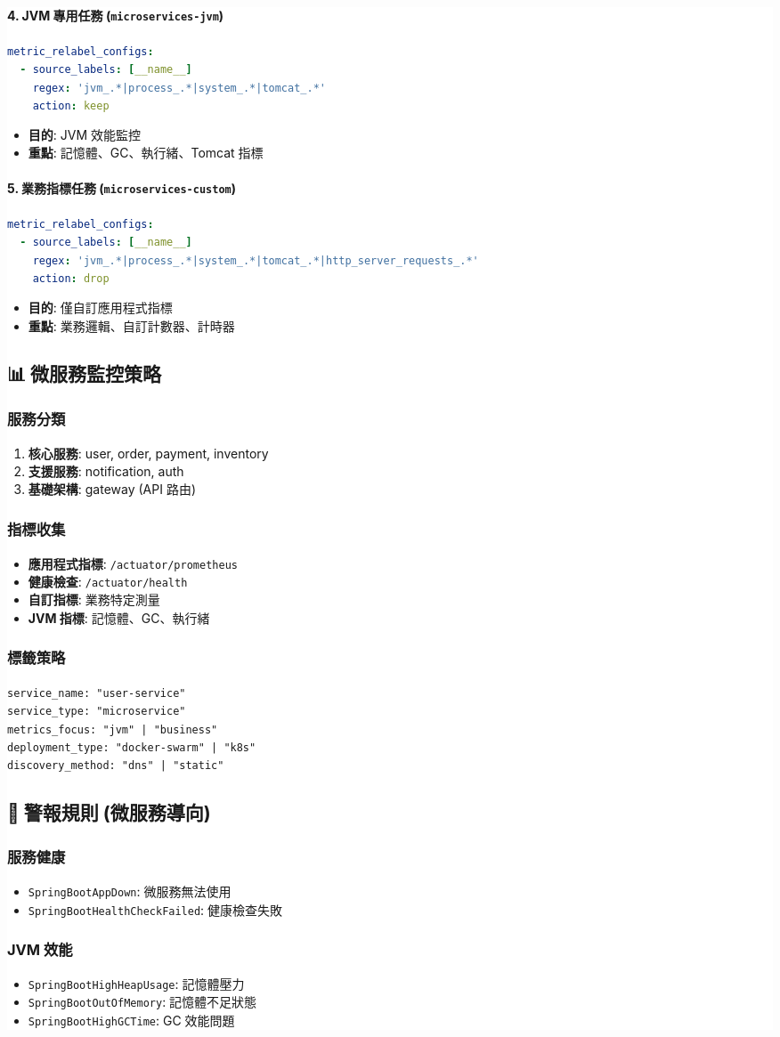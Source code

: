 #### **4. JVM 專用任務** (`microservices-jvm`)
```yaml
metric_relabel_configs:
  - source_labels: [__name__]
    regex: 'jvm_.*|process_.*|system_.*|tomcat_.*'
    action: keep
```
- **目的**: JVM 效能監控
- **重點**: 記憶體、GC、執行緒、Tomcat 指標

#### **5. 業務指標任務** (`microservices-custom`)
```yaml
metric_relabel_configs:
  - source_labels: [__name__]
    regex: 'jvm_.*|process_.*|system_.*|tomcat_.*|http_server_requests_.*'
    action: drop
```
- **目的**: 僅自訂應用程式指標
- **重點**: 業務邏輯、自訂計數器、計時器

## 📊 微服務監控策略

### **服務分類**
1. **核心服務**: user, order, payment, inventory
2. **支援服務**: notification, auth
3. **基礎架構**: gateway (API 路由)

### **指標收集**
- **應用程式指標**: `/actuator/prometheus`
- **健康檢查**: `/actuator/health`
- **自訂指標**: 業務特定測量
- **JVM 指標**: 記憶體、GC、執行緒

### **標籤策略**
```
service_name: "user-service"
service_type: "microservice" 
metrics_focus: "jvm" | "business"
deployment_type: "docker-swarm" | "k8s"
discovery_method: "dns" | "static"
```

## 🚨 警報規則 (微服務導向)

### **服務健康**
- `SpringBootAppDown`: 微服務無法使用
- `SpringBootHealthCheckFailed`: 健康檢查失敗

### **JVM 效能**
- `SpringBootHighHeapUsage`: 記憶體壓力
- `SpringBootOutOfMemory`: 記憶體不足狀態
- `SpringBootHighGCTime`: GC 效能問題
